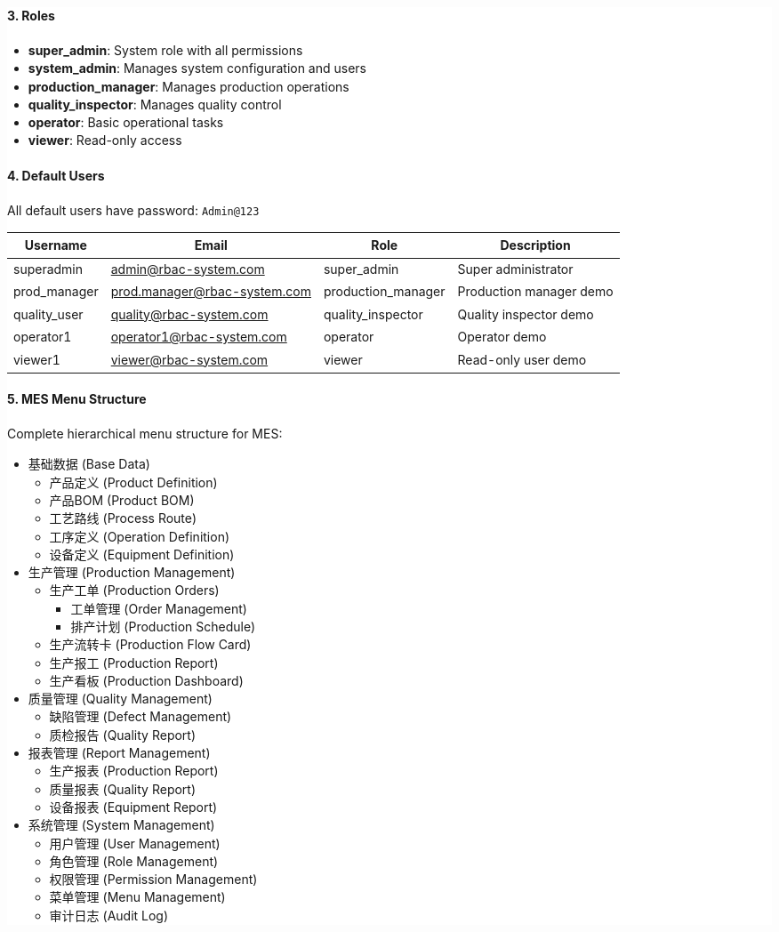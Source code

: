 #### 3. Roles
- **super_admin**: System role with all permissions
- **system_admin**: Manages system configuration and users
- **production_manager**: Manages production operations
- **quality_inspector**: Manages quality control
- **operator**: Basic operational tasks
- **viewer**: Read-only access

#### 4. Default Users
All default users have password: `Admin@123`

| Username | Email | Role | Description |
|----------|-------|------|-------------|
| superadmin | admin@rbac-system.com | super_admin | Super administrator |
| prod_manager | prod.manager@rbac-system.com | production_manager | Production manager demo |
| quality_user | quality@rbac-system.com | quality_inspector | Quality inspector demo |
| operator1 | operator1@rbac-system.com | operator | Operator demo |
| viewer1 | viewer@rbac-system.com | viewer | Read-only user demo |

#### 5. MES Menu Structure
Complete hierarchical menu structure for MES:
- 基础数据 (Base Data)
  - 产品定义 (Product Definition)
  - 产品BOM (Product BOM)
  - 工艺路线 (Process Route)
  - 工序定义 (Operation Definition)
  - 设备定义 (Equipment Definition)
- 生产管理 (Production Management)
  - 生产工单 (Production Orders)
    - 工单管理 (Order Management)
    - 排产计划 (Production Schedule)
  - 生产流转卡 (Production Flow Card)
  - 生产报工 (Production Report)
  - 生产看板 (Production Dashboard)
- 质量管理 (Quality Management)
  - 缺陷管理 (Defect Management)
  - 质检报告 (Quality Report)
- 报表管理 (Report Management)
  - 生产报表 (Production Report)
  - 质量报表 (Quality Report)
  - 设备报表 (Equipment Report)
- 系统管理 (System Management)
  - 用户管理 (User Management)
  - 角色管理 (Role Management)
  - 权限管理 (Permission Management)
  - 菜单管理 (Menu Management)
  - 审计日志 (Audit Log)
